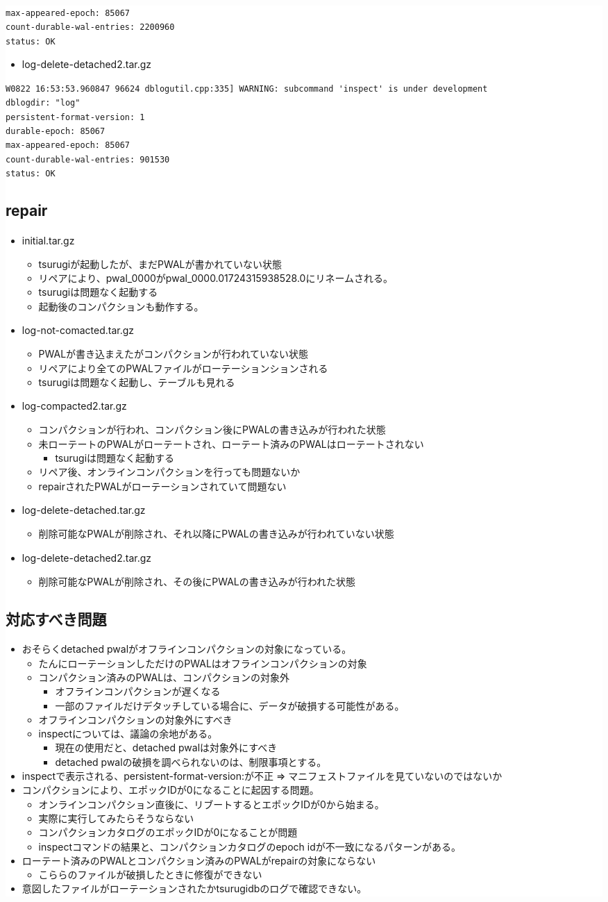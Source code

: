 ```
max-appeared-epoch: 85067
count-durable-wal-entries: 2200960
status: OK
```
* log-delete-detached2.tar.gz
```
W0822 16:53:53.960847 96624 dblogutil.cpp:335] WARNING: subcommand 'inspect' is under development
dblogdir: "log"
persistent-format-version: 1
durable-epoch: 85067
max-appeared-epoch: 85067
count-durable-wal-entries: 901530
status: OK
```

## repair

* initial.tar.gz
    * tsurugiが起動したが、まだPWALが書かれていない状態
  * リペアにより、pwal_0000がpwal_0000.01724315938528.0にリネームされる。
  * tsurugiは問題なく起動する
  * 起動後のコンパクションも動作する。
* log-not-comacted.tar.gz
    * PWALが書き込まえたがコンパクションが行われていない状態
    * リペアにより全てのPWALファイルがローテーションションされる
    * tsurugiは問題なく起動し、テーブルも見れる
* log-compacted2.tar.gz
    * コンパクションが行われ、コンパクション後にPWALの書き込みが行われた状態
    * 未ローテートのPWALがローテートされ、ローテート済みのPWALはローテートされない
      * tsurugiは問題なく起動する
    * リペア後、オンラインコンパクションを行っても問題ないか
    * repairされたPWALがローテーションされていて問題ない



* log-delete-detached.tar.gz
    * 削除可能なPWALが削除され、それ以降にPWALの書き込みが行われていない状態
* log-delete-detached2.tar.gz
    * 削除可能なPWALが削除され、その後にPWALの書き込みが行われた状態



## 対応すべき問題

* おそらくdetached pwalがオフラインコンパクションの対象になっている。
  * たんにローテーションしただけのPWALはオフラインコンパクションの対象
  * コンパクション済みのPWALは、コンパクションの対象外
    * オフラインコンパクションが遅くなる
    * 一部のファイルだけデタッチしている場合に、データが破損する可能性がある。
  * オフラインコンパクションの対象外にすべき
  * inspectについては、議論の余地がある。
    * 現在の使用だと、detached pwalは対象外にすべき
    * detached pwalの破損を調べられないのは、制限事項とする。
* inspectで表示される、persistent-format-version:が不正 => マニフェストファイルを見ていないのではないか
* コンパクションにより、エポックIDが0になることに起因する問題。
  * オンラインコンパクション直後に、リブートするとエポックIDが0から始まる。
  * 実際に実行してみたらそうならない
  * コンパクションカタログのエポックIDが0になることが問題
  * inspectコマンドの結果と、コンパクションカタログのepoch idが不一致になるパターンがある。
* ローテート済みのPWALとコンパクション済みのPWALがrepairの対象にならない
  * こららのファイルが破損したときに修復ができない
* 意図したファイルがローテーションされたかtsurugidbのログで確認できない。
